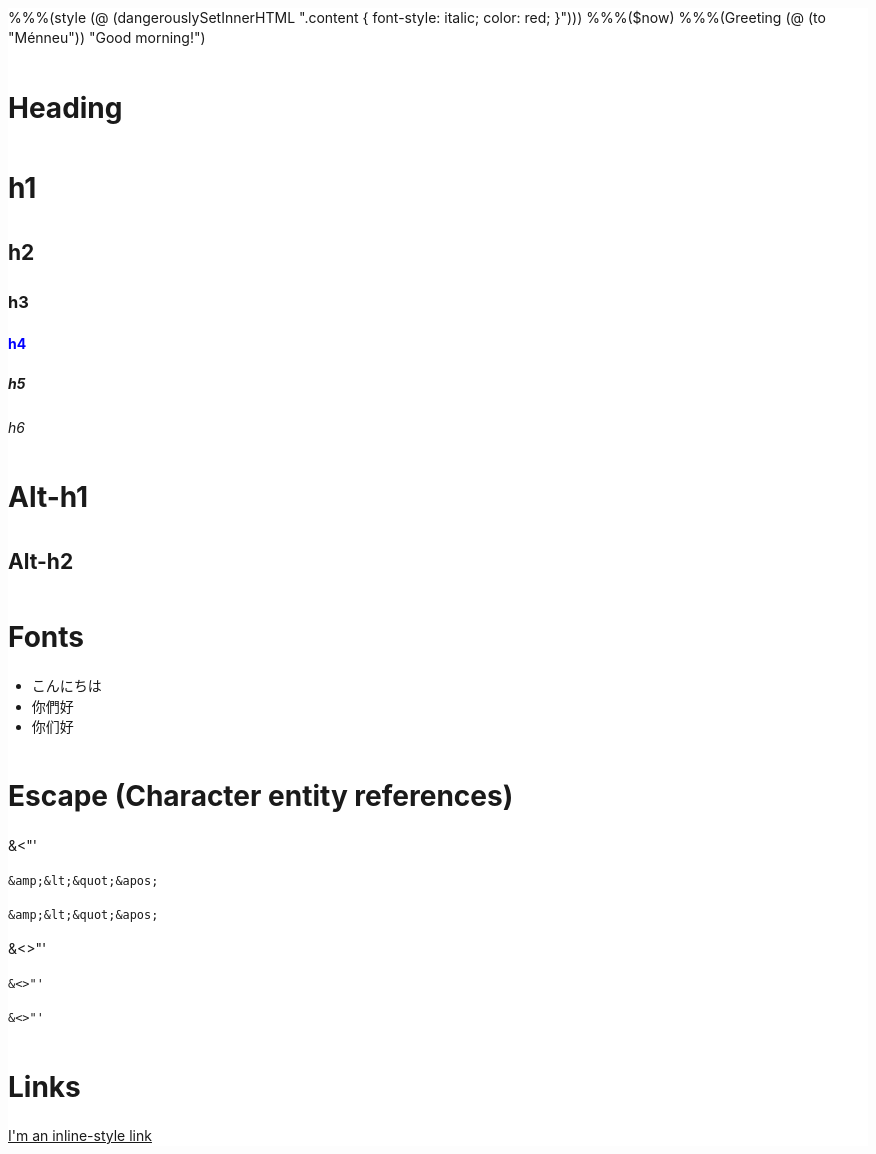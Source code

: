 
<style>
    h4 { color: blue; }
</style>

%%%(style (@ (dangerouslySetInnerHTML ".content { font-style: italic; color: red; }")))
%%%($now)
%%%(Greeting (@ (to "Ménneu")) "Good morning!")


# Heading

# h1
## h2
### h3
#### h4
##### h5
###### h6

Alt-h1
======
Alt-h2
------

# Fonts
* こんにちは
* 你們好
* 你们好


# Escape (Character entity references)

&amp;&lt;&quot;&apos;

`&amp;&lt;&quot;&apos;`

```
&amp;&lt;&quot;&apos;
```

&<>"'

`&<>"'`

```
&<>"'
```


# Links
[I'm an inline-style link](https://shellyln.github.io)
